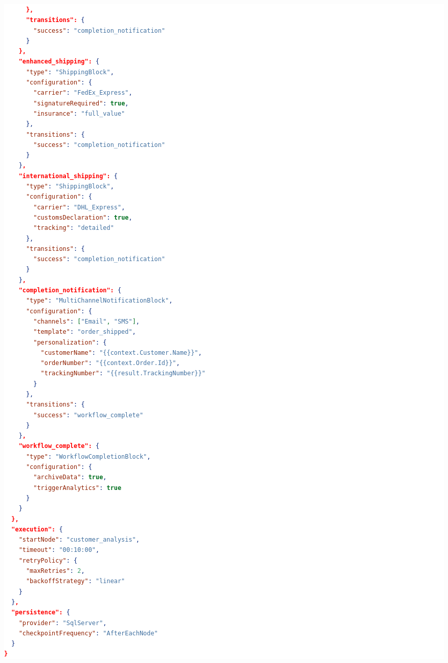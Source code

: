 ```json
      },
      "transitions": {
        "success": "completion_notification"
      }
    },
    "enhanced_shipping": {
      "type": "ShippingBlock",
      "configuration": {
        "carrier": "FedEx_Express",
        "signatureRequired": true,
        "insurance": "full_value"
      },
      "transitions": {
        "success": "completion_notification"
      }
    },
    "international_shipping": {
      "type": "ShippingBlock",
      "configuration": {
        "carrier": "DHL_Express",
        "customsDeclaration": true,
        "tracking": "detailed"
      },
      "transitions": {
        "success": "completion_notification"
      }
    },
    "completion_notification": {
      "type": "MultiChannelNotificationBlock",
      "configuration": {
        "channels": ["Email", "SMS"],
        "template": "order_shipped",
        "personalization": {
          "customerName": "{{context.Customer.Name}}",
          "orderNumber": "{{context.Order.Id}}",
          "trackingNumber": "{{result.TrackingNumber}}"
        }
      },
      "transitions": {
        "success": "workflow_complete"
      }
    },
    "workflow_complete": {
      "type": "WorkflowCompletionBlock",
      "configuration": {
        "archiveData": true,
        "triggerAnalytics": true
      }
    }
  },
  "execution": {
    "startNode": "customer_analysis",
    "timeout": "00:10:00",
    "retryPolicy": {
      "maxRetries": 2,
      "backoffStrategy": "linear"
    }
  },
  "persistence": {
    "provider": "SqlServer",
    "checkpointFrequency": "AfterEachNode"
  }
}
```